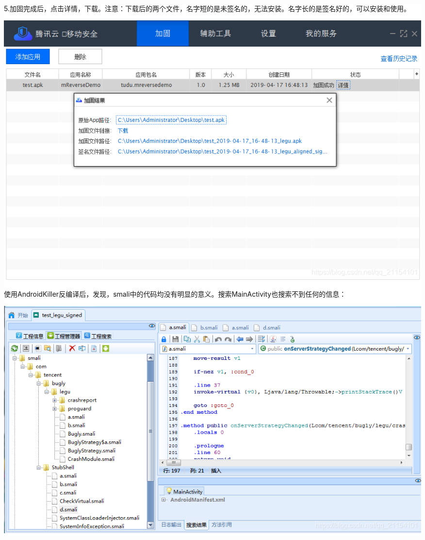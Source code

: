 5.加固完成后，点击详情，下载。注意：下载后的两个文件，名字短的是未签名的，无法安装。名字长的是签名好的，可以安装和使用。

![在这里插入图片描述](./../../%E7%AC%94%E8%AE%B0%E5%9B%BE%E7%89%87/%E8%BD%AF%E4%BB%B6/Android%E5%8A%A0%E5%9B%BA%E5%B9%B3%E5%8F%B0%E6%8E%A8%E8%8D%90/70fbeea4622b401fb843bba53ff46178.png)

使用AndroidKiller反编译后，发现，smali中的代码均没有明显的意义。搜索MainActivity也搜索不到任何的信息：

![在这里插入图片描述](./../../%E7%AC%94%E8%AE%B0%E5%9B%BE%E7%89%87/%E8%BD%AF%E4%BB%B6/Android%E5%8A%A0%E5%9B%BA%E5%B9%B3%E5%8F%B0%E6%8E%A8%E8%8D%90/d6523b770f183424e97d08936faa412b.png)
